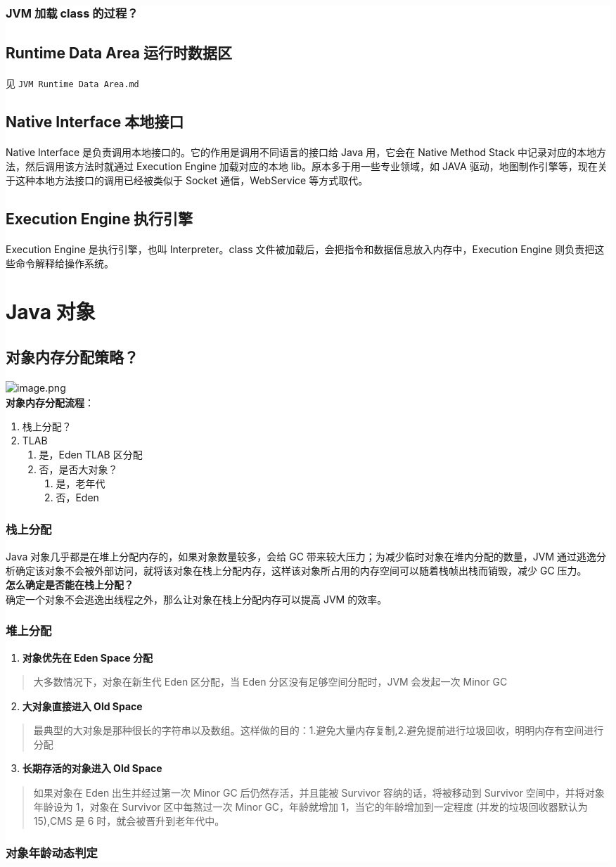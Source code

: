 ### JVM 加载 class 的过程？

## Runtime Data Area 运行时数据区

见 `JVM Runtime Data Area.md`

## Native Interface 本地接口

Native Interface 是负责调用本地接口的。它的作用是调用不同语言的接口给 Java 用，它会在 Native Method Stack 中记录对应的本地方法，然后调用该方法时就通过 Execution Engine 加载对应的本地 lib。原本多于用一些专业领域，如 JAVA 驱动，地图制作引擎等，现在关于这种本地方法接口的调用已经被类似于 Socket 通信，WebService 等方式取代。

## Execution Engine 执行引擎

Execution Engine 是执行引擎，也叫 Interpreter。class 文件被加载后，会把指令和数据信息放入内存中，Execution Engine 则负责把这些命令解释给操作系统。

# Java 对象

## 对象内存分配策略？

![image.png](https://cdn.nlark.com/yuque/0/2022/png/694278/1671202791672-1bf24970-3d58-44cd-af1e-4ea3d5c815a5.png#averageHue=%23e9d2ba&clientId=u67abfe37-c678-4&from=paste&height=228&id=u471ee4c9&originHeight=648&originWidth=1548&originalType=binary&ratio=1&rotation=0&showTitle=false&size=177585&status=done&style=shadow&taskId=u2b5f2e8d-8540-47a5-bcfe-b0146a0221e&title=&width=545)<br>**对象内存分配流程**：

1. 栈上分配？
2. TLAB
   1. 是，Eden TLAB 区分配
   2. 否，是否大对象？
	  1. 是，老年代
	  2. 否，Eden

### 栈上分配

Java 对象几乎都是在堆上分配内存的，如果对象数量较多，会给 GC 带来较大压力；为减少临时对象在堆内分配的数量，JVM 通过逃逸分析确定该对象不会被外部访问，就将该对象在栈上分配内存，这样该对象所占用的内存空间可以随着栈帧出栈而销毁，减少 GC 压力。<br>**怎么确定是否能在栈上分配？**<br>确定一个对象不会逃逸出线程之外，那么让对象在栈上分配内存可以提高 JVM 的效率。

### 堆上分配

1. **对象优先在 Eden Space 分配**

> 大多数情况下，对象在新生代 Eden 区分配，当 Eden 分区没有足够空间分配时，JVM 会发起一次 Minor GC

2. **大对象直接进入 Old Space**

> 最典型的大对象是那种很长的字符串以及数组。这样做的目的：1.避免大量内存复制,2.避免提前进行垃圾回收，明明内存有空间进行分配

3. **长期存活的对象进入 Old Space**

> 如果对象在 Eden 出生并经过第一次 Minor GC 后仍然存活，并且能被 Survivor 容纳的话，将被移动到 Survivor 空间中，并将对象年龄设为 1，对象在 Survivor 区中每熬过一次 Minor GC，年龄就增加 1，当它的年龄增加到一定程度 (并发的垃圾回收器默认为 15),CMS 是 6 时，就会被晋升到老年代中。

### 对象年龄动态判定
